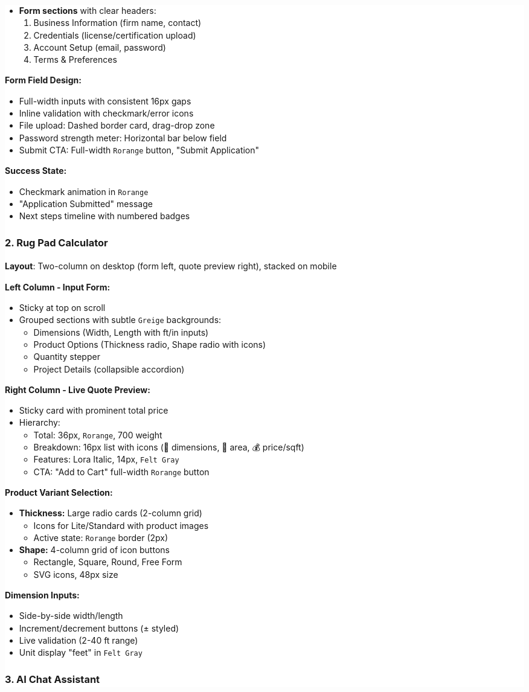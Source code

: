 - **Form sections** with clear headers:
  1. Business Information (firm name, contact)
  2. Credentials (license/certification upload)
  3. Account Setup (email, password)
  4. Terms & Preferences

**Form Field Design:**
- Full-width inputs with consistent 16px gaps
- Inline validation with checkmark/error icons
- File upload: Dashed border card, drag-drop zone
- Password strength meter: Horizontal bar below field
- Submit CTA: Full-width `Rorange` button, "Submit Application"

**Success State:**
- Checkmark animation in `Rorange`
- "Application Submitted" message
- Next steps timeline with numbered badges

### 2. Rug Pad Calculator

**Layout**: Two-column on desktop (form left, quote preview right), stacked on mobile

**Left Column - Input Form:**
- Sticky at top on scroll
- Grouped sections with subtle `Greige` backgrounds:
  - Dimensions (Width, Length with ft/in inputs)
  - Product Options (Thickness radio, Shape radio with icons)
  - Quantity stepper
  - Project Details (collapsible accordion)

**Right Column - Live Quote Preview:**
- Sticky card with prominent total price
- Hierarchy:
  - Total: 36px, `Rorange`, 700 weight
  - Breakdown: 16px list with icons (📐 dimensions, 📏 area, 💰 price/sqft)
  - Features: Lora Italic, 14px, `Felt Gray`
  - CTA: "Add to Cart" full-width `Rorange` button

**Product Variant Selection:**
- **Thickness:** Large radio cards (2-column grid)
  - Icons for Lite/Standard with product images
  - Active state: `Rorange` border (2px)
- **Shape:** 4-column grid of icon buttons
  - Rectangle, Square, Round, Free Form
  - SVG icons, 48px size

**Dimension Inputs:**
- Side-by-side width/length
- Increment/decrement buttons (± styled)
- Live validation (2-40 ft range)
- Unit display "feet" in `Felt Gray`

### 3. AI Chat Assistant
